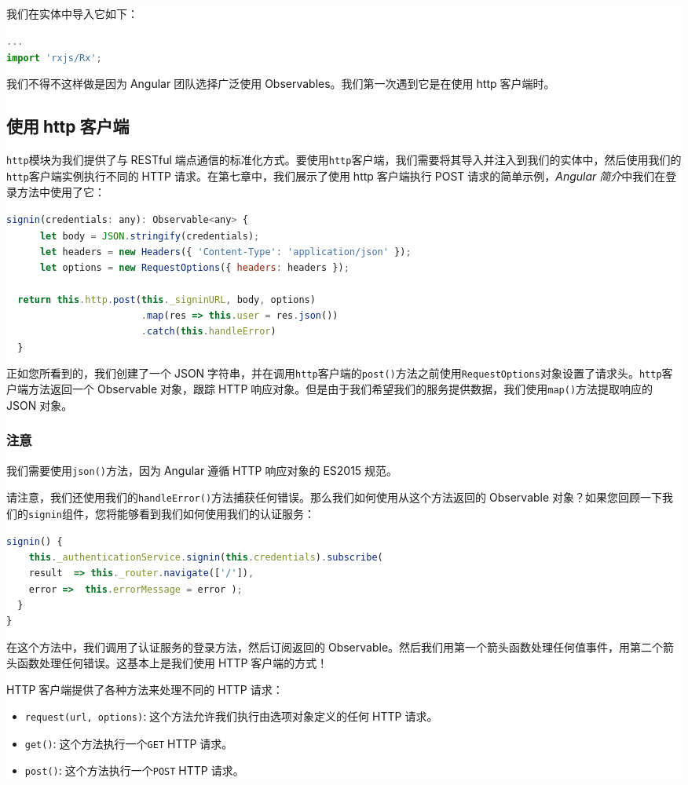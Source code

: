 我们在实体中导入它如下：

```js
...
import 'rxjs/Rx';

```

我们不得不这样做是因为 Angular 团队选择广泛使用 Observables。我们第一次遇到它是在使用 http 客户端时。

## 使用 http 客户端

`http`模块为我们提供了与 RESTful 端点通信的标准化方式。要使用`http`客户端，我们需要将其导入并注入到我们的实体中，然后使用我们的`http`客户端实例执行不同的 HTTP 请求。在第七章中，我们展示了使用 http 客户端执行 POST 请求的简单示例，*Angular 简介*中我们在登录方法中使用了它：

```js
signin(credentials: any): Observable<any> {
      let body = JSON.stringify(credentials);
      let headers = new Headers({ 'Content-Type': 'application/json' });
      let options = new RequestOptions({ headers: headers });

  return this.http.post(this._signinURL, body, options)
                        .map(res => this.user = res.json())
                        .catch(this.handleError)
  }

```

正如您所看到的，我们创建了一个 JSON 字符串，并在调用`http`客户端的`post()`方法之前使用`RequestOptions`对象设置了请求头。`http`客户端方法返回一个 Observable 对象，跟踪 HTTP 响应对象。但是由于我们希望我们的服务提供数据，我们使用`map()`方法提取响应的 JSON 对象。

### 注意

我们需要使用`json()`方法，因为 Angular 遵循 HTTP 响应对象的 ES2015 规范。

请注意，我们还使用我们的`handleError()`方法捕获任何错误。那么我们如何使用从这个方法返回的 Observable 对象？如果您回顾一下我们的`signin`组件，您将能够看到我们如何使用我们的认证服务：

```js
signin() {
    this._authenticationService.signin(this.credentials).subscribe(
    result  => this._router.navigate(['/']), 
    error =>  this.errorMessage = error );
  }
}

```

在这个方法中，我们调用了认证服务的登录方法，然后订阅返回的 Observable。然后我们用第一个箭头函数处理任何值事件，用第二个箭头函数处理任何错误。这基本上是我们使用 HTTP 客户端的方式！

HTTP 客户端提供了各种方法来处理不同的 HTTP 请求：

+   `request(url, options)`: 这个方法允许我们执行由选项对象定义的任何 HTTP 请求。

+   `get()`: 这个方法执行一个`GET` HTTP 请求。

+   `post()`: 这个方法执行一个`POST` HTTP 请求。
